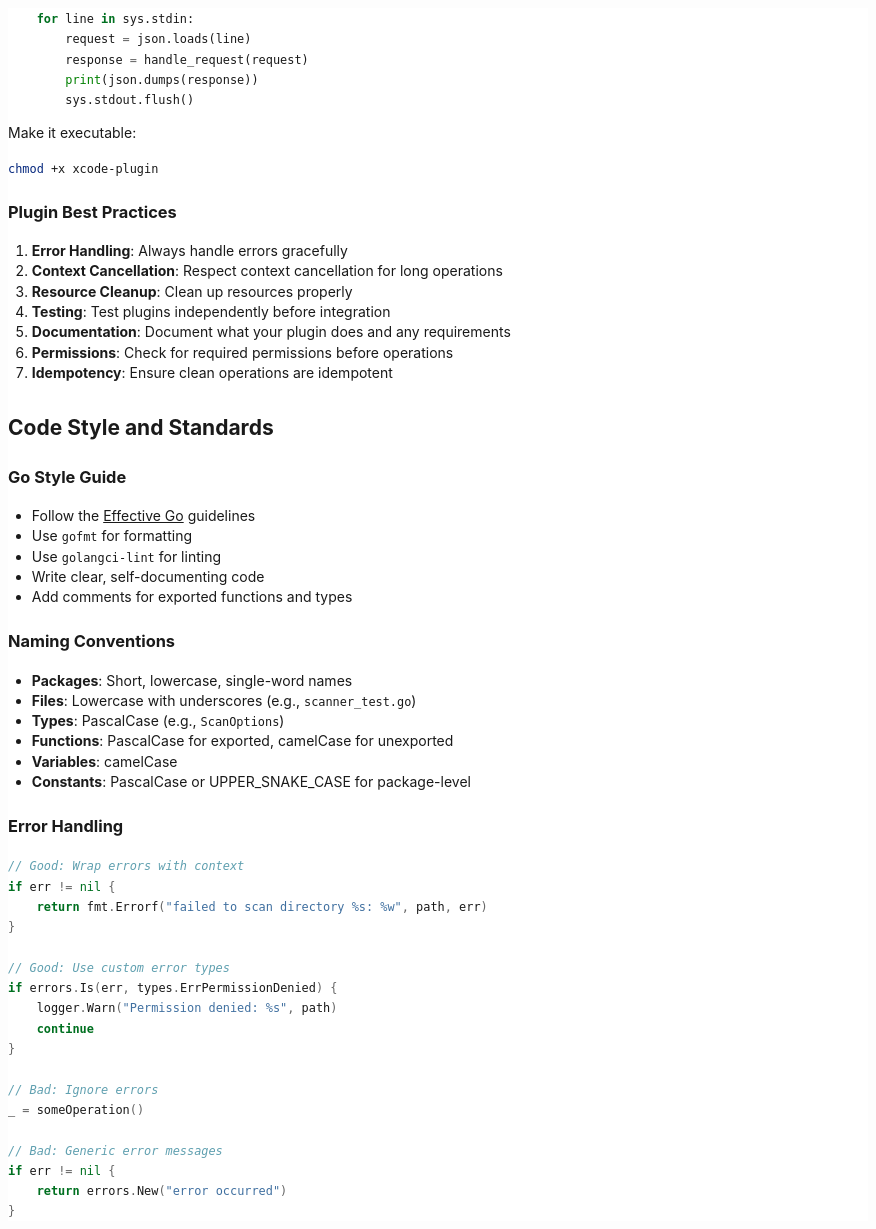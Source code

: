 ```python
    for line in sys.stdin:
        request = json.loads(line)
        response = handle_request(request)
        print(json.dumps(response))
        sys.stdout.flush()
```

Make it executable:

```bash
chmod +x xcode-plugin
```

### Plugin Best Practices

1. **Error Handling**: Always handle errors gracefully
2. **Context Cancellation**: Respect context cancellation for long operations
3. **Resource Cleanup**: Clean up resources properly
4. **Testing**: Test plugins independently before integration
5. **Documentation**: Document what your plugin does and any requirements
6. **Permissions**: Check for required permissions before operations
7. **Idempotency**: Ensure clean operations are idempotent

## Code Style and Standards

### Go Style Guide

- Follow the [Effective Go](https://golang.org/doc/effective_go) guidelines
- Use `gofmt` for formatting
- Use `golangci-lint` for linting
- Write clear, self-documenting code
- Add comments for exported functions and types

### Naming Conventions

- **Packages**: Short, lowercase, single-word names
- **Files**: Lowercase with underscores (e.g., `scanner_test.go`)
- **Types**: PascalCase (e.g., `ScanOptions`)
- **Functions**: PascalCase for exported, camelCase for unexported
- **Variables**: camelCase
- **Constants**: PascalCase or UPPER_SNAKE_CASE for package-level

### Error Handling

```go
// Good: Wrap errors with context
if err != nil {
    return fmt.Errorf("failed to scan directory %s: %w", path, err)
}

// Good: Use custom error types
if errors.Is(err, types.ErrPermissionDenied) {
    logger.Warn("Permission denied: %s", path)
    continue
}

// Bad: Ignore errors
_ = someOperation()

// Bad: Generic error messages
if err != nil {
    return errors.New("error occurred")
}
```
